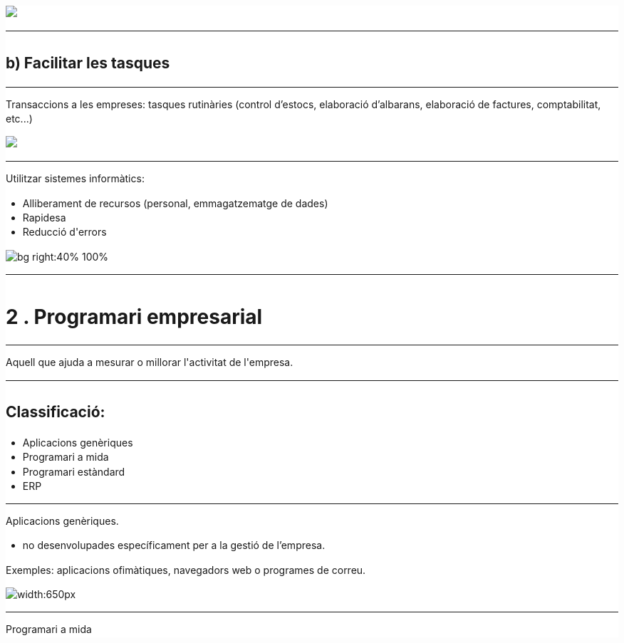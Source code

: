 ![](https://www.ceupe.com/images/easyblog_images/168/b2ap3_thumbnail_Competitive-Advantage.jpg)

---

b) Facilitar les tasques
----------------------

---



Transaccions a les empreses: tasques rutinàries (control d’estocs, elaboració d’albarans, elaboració de factures, comptabilitat, etc...)

![](https://f.hubspotusercontent00.net/hubfs/53/guiacontabilidad.jpeg)

---

Utilitzar sistemes informàtics:
- Alliberament de recursos (personal, emmagatzematge de dades)
- Rapidesa
- Reducció d'errors

![bg right:40% 100%](https://cdn1.iconfinder.com/data/icons/business-pasteline-vol-2/64/Productivity-512.png)

---


2 . Programari empresarial
=========================

---

Aquell que ajuda a mesurar o millorar l'activitat de l'empresa.

---

Classificació:
--------------

* Aplicacions genèriques
* Programari a mida
* Programari estàndard
* ERP

---

Aplicacions genèriques.
* no desenvolupades específicament per a la gestió de l’empresa.

Exemples: aplicacions ofimàtiques, navegadors web o programes de correu.

![width:650px](https://upload.wikimedia.org/wikipedia/commons/thumb/d/da/Microsoft_Office_logos_%282013-2019%29.svg/1200px-Microsoft_Office_logos_%282013-2019%29.svg.png)

---

Programari a mida
